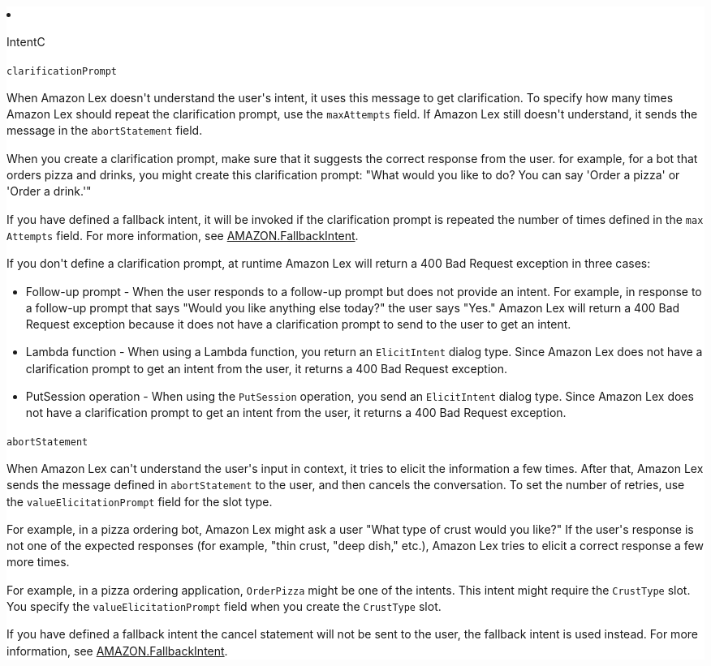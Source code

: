 <li><p>IntentC</p></li>
</ul></td>
</tr>
<tr class="even">
<td><code
id="lexmodelbuildingservice_put_bot_:_clarificationPrompt">clarificationPrompt</code></td>
<td><p>When Amazon Lex doesn't understand the user's intent, it uses
this message to get clarification. To specify how many times Amazon Lex
should repeat the clarification prompt, use the <code>maxAttempts</code>
field. If Amazon Lex still doesn't understand, it sends the message in
the <code>abortStatement</code> field.</p>
<p>When you create a clarification prompt, make sure that it suggests
the correct response from the user. for example, for a bot that orders
pizza and drinks, you might create this clarification prompt: "What
would you like to do? You can say 'Order a pizza' or 'Order a
drink.'"</p>
<p>If you have defined a fallback intent, it will be invoked if the
clarification prompt is repeated the number of times defined in the
<code>maxAttempts</code> field. For more information, see <a
href="https://docs.aws.amazon.com/lex/latest/dg/built-in-intent-fallback.html">AMAZON.FallbackIntent</a>.</p>
<p>If you don't define a clarification prompt, at runtime Amazon Lex
will return a 400 Bad Request exception in three cases:</p>
<ul>
<li><p>Follow-up prompt - When the user responds to a follow-up prompt
but does not provide an intent. For example, in response to a follow-up
prompt that says "Would you like anything else today?" the user says
"Yes." Amazon Lex will return a 400 Bad Request exception because it
does not have a clarification prompt to send to the user to get an
intent.</p></li>
<li><p>Lambda function - When using a Lambda function, you return an
<code>ElicitIntent</code> dialog type. Since Amazon Lex does not have a
clarification prompt to get an intent from the user, it returns a 400
Bad Request exception.</p></li>
<li><p>PutSession operation - When using the <code>PutSession</code>
operation, you send an <code>ElicitIntent</code> dialog type. Since
Amazon Lex does not have a clarification prompt to get an intent from
the user, it returns a 400 Bad Request exception.</p></li>
</ul></td>
</tr>
<tr class="odd">
<td><code
id="lexmodelbuildingservice_put_bot_:_abortStatement">abortStatement</code></td>
<td><p>When Amazon Lex can't understand the user's input in context, it
tries to elicit the information a few times. After that, Amazon Lex
sends the message defined in <code>abortStatement</code> to the user,
and then cancels the conversation. To set the number of retries, use the
<code>valueElicitationPrompt</code> field for the slot type.</p>
<p>For example, in a pizza ordering bot, Amazon Lex might ask a user
"What type of crust would you like?" If the user's response is not one
of the expected responses (for example, "thin crust, "deep dish," etc.),
Amazon Lex tries to elicit a correct response a few more times.</p>
<p>For example, in a pizza ordering application, <code>OrderPizza</code>
might be one of the intents. This intent might require the
<code>CrustType</code> slot. You specify the
<code>valueElicitationPrompt</code> field when you create the
<code>CrustType</code> slot.</p>
<p>If you have defined a fallback intent the cancel statement will not
be sent to the user, the fallback intent is used instead. For more
information, see <a
href="https://docs.aws.amazon.com/lex/latest/dg/built-in-intent-fallback.html">AMAZON.FallbackIntent</a>.</p></td>
</tr>
<tr class="even">